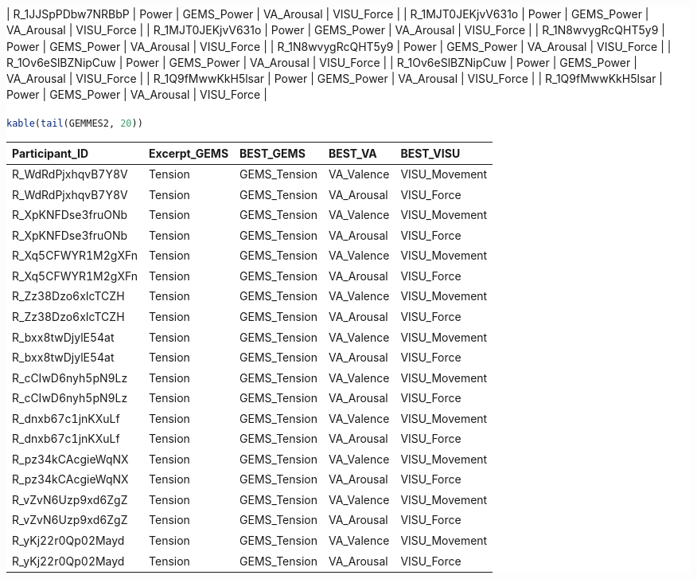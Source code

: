 | R_1JJSpPDbw7NRBbP | Power        | GEMS_Power | VA_Arousal | VISU_Force |
| R_1MJT0JEKjvV631o | Power        | GEMS_Power | VA_Arousal | VISU_Force |
| R_1MJT0JEKjvV631o | Power        | GEMS_Power | VA_Arousal | VISU_Force |
| R_1N8wvygRcQHT5y9 | Power        | GEMS_Power | VA_Arousal | VISU_Force |
| R_1N8wvygRcQHT5y9 | Power        | GEMS_Power | VA_Arousal | VISU_Force |
| R_1Ov6eSlBZNipCuw | Power        | GEMS_Power | VA_Arousal | VISU_Force |
| R_1Ov6eSlBZNipCuw | Power        | GEMS_Power | VA_Arousal | VISU_Force |
| R_1Q9fMwwKkH5lsar | Power        | GEMS_Power | VA_Arousal | VISU_Force |
| R_1Q9fMwwKkH5lsar | Power        | GEMS_Power | VA_Arousal | VISU_Force |

``` r
kable(tail(GEMMES2, 20))
```

| Participant_ID    | Excerpt_GEMS | BEST_GEMS    | BEST_VA    | BEST_VISU     |
|:------------------|:-------------|:-------------|:-----------|:--------------|
| R_WdRdPjxhqvB7Y8V | Tension      | GEMS_Tension | VA_Valence | VISU_Movement |
| R_WdRdPjxhqvB7Y8V | Tension      | GEMS_Tension | VA_Arousal | VISU_Force    |
| R_XpKNFDse3fruONb | Tension      | GEMS_Tension | VA_Valence | VISU_Movement |
| R_XpKNFDse3fruONb | Tension      | GEMS_Tension | VA_Arousal | VISU_Force    |
| R_Xq5CFWYR1M2gXFn | Tension      | GEMS_Tension | VA_Valence | VISU_Movement |
| R_Xq5CFWYR1M2gXFn | Tension      | GEMS_Tension | VA_Arousal | VISU_Force    |
| R_Zz38Dzo6xIcTCZH | Tension      | GEMS_Tension | VA_Valence | VISU_Movement |
| R_Zz38Dzo6xIcTCZH | Tension      | GEMS_Tension | VA_Arousal | VISU_Force    |
| R_bxx8twDjylE54at | Tension      | GEMS_Tension | VA_Valence | VISU_Movement |
| R_bxx8twDjylE54at | Tension      | GEMS_Tension | VA_Arousal | VISU_Force    |
| R_cCIwD6nyh5pN9Lz | Tension      | GEMS_Tension | VA_Valence | VISU_Movement |
| R_cCIwD6nyh5pN9Lz | Tension      | GEMS_Tension | VA_Arousal | VISU_Force    |
| R_dnxb67c1jnKXuLf | Tension      | GEMS_Tension | VA_Valence | VISU_Movement |
| R_dnxb67c1jnKXuLf | Tension      | GEMS_Tension | VA_Arousal | VISU_Force    |
| R_pz34kCAcgieWqNX | Tension      | GEMS_Tension | VA_Valence | VISU_Movement |
| R_pz34kCAcgieWqNX | Tension      | GEMS_Tension | VA_Arousal | VISU_Force    |
| R_vZvN6Uzp9xd6ZgZ | Tension      | GEMS_Tension | VA_Valence | VISU_Movement |
| R_vZvN6Uzp9xd6ZgZ | Tension      | GEMS_Tension | VA_Arousal | VISU_Force    |
| R_yKj22r0Qp02Mayd | Tension      | GEMS_Tension | VA_Valence | VISU_Movement |
| R_yKj22r0Qp02Mayd | Tension      | GEMS_Tension | VA_Arousal | VISU_Force    |
